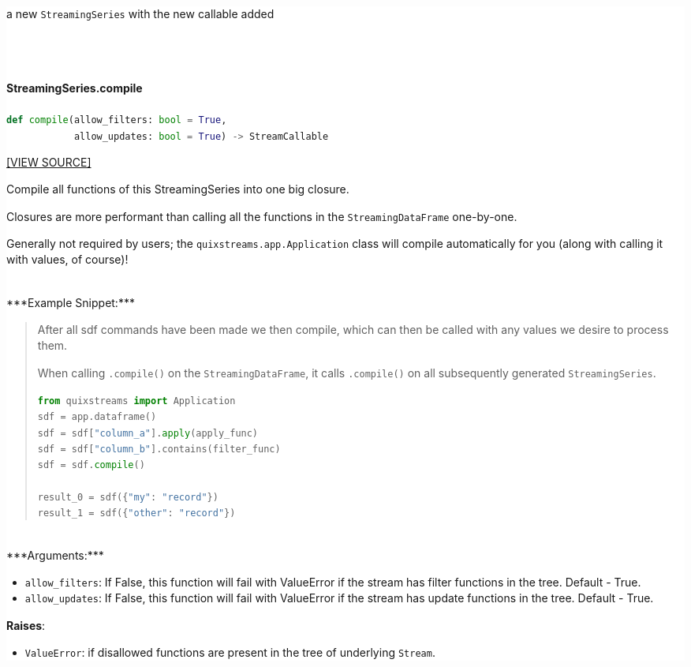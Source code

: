 a new `StreamingSeries` with the new callable added

<a id="quixstreams.dataframe.series.StreamingSeries.compile"></a>

<br><br>

#### StreamingSeries.compile

```python
def compile(allow_filters: bool = True,
            allow_updates: bool = True) -> StreamCallable
```

[[VIEW SOURCE]](https://github.com/quixio/quix-streams/blob/834fc5d6bef64104a0732bcfe8db3dc49d2a9f40/quixstreams/dataframe/series.py#L130)

Compile all functions of this StreamingSeries into one big closure.

Closures are more performant than calling all the functions in the
`StreamingDataFrame` one-by-one.

Generally not required by users; the `quixstreams.app.Application` class will
compile automatically for you (along with calling it with values, of course)!



<br>
***Example Snippet:***

<blockquote>
After all sdf commands have been made we then compile, which can then be called
with any values we desire to process them.

When calling `.compile()` on the `StreamingDataFrame`, it calls `.compile()`
on all subsequently generated `StreamingSeries`.

```python
from quixstreams import Application
sdf = app.dataframe()
sdf = sdf["column_a"].apply(apply_func)
sdf = sdf["column_b"].contains(filter_func)
sdf = sdf.compile()

result_0 = sdf({"my": "record"})
result_1 = sdf({"other": "record"})
```
</blockquote>


<br>
***Arguments:***

- `allow_filters`: If False, this function will fail with ValueError if
the stream has filter functions in the tree. Default - True.
- `allow_updates`: If False, this function will fail with ValueError if
the stream has update functions in the tree. Default - True.

**Raises**:

- `ValueError`: if disallowed functions are present in the tree of
underlying `Stream`.
